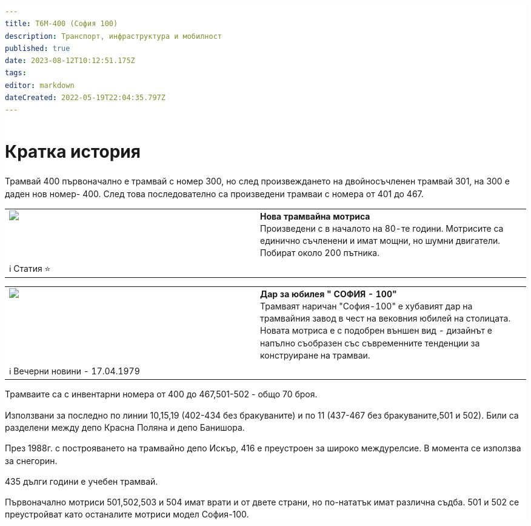 ```yaml
---
title: Т6М-400 (София 100)
description: Транспорт, инфраструктура и мобилност
published: true
date: 2023-08-12T10:12:51.175Z
tags: 
editor: markdown
dateCreated: 2022-05-19T22:04:35.797Z
---
```


# Кратка история

Трамвай 400 първоначално е трамвай с номер 300, но след произвеждането на двойносъчленен трамвай 301, на 300 е даден нов номер- 400. След това последователно са произведени трамваи с номера от 401 до 467. 

<table style="width:100%">
  <tr>
    <td style="width:400px"><img src="https://drive.google.com/uc?id=1u90kNXascfVeJPDQ89kJFepKYZ-_GXit"></td>
    <td><b>Нова трамвайна мотриса</b><br>Произведени с в началото на 80-те години. Мотрисите са единично съчленени и имат мощни, но шумни двигатели. Побират около 200 пътника. </td>
  </tr>
  <td colspan=2 >ℹ️ Статия ⭐</td>
</table>


<table style="width:100%">
  <tr>
    <td style="width:400px"><img src="https://drive.google.com/uc?id=1HWkQTqKxreSqDM7hxroAiod_YoGn8NOU"></td>
    <td><b>Дар за юбилея " СОФИЯ - 100"</b><br>Трамваят наричан "София-100" е хубавият дар на трамвайния завод в чест на вековния юбилей на столицата. Новата мотриса е с подобрен външен вид - дизайнът е напълно съобразен със съвременните тенденции за конструиране на трамваи.</td>
  </tr>
  <td colspan=2 >ℹ️ Вечерни новини - 17.04.1979</td>
</table>



Трамваите са с инвентарни номера от 400 до 467,501-502 - общо 70 броя.

Използвани за последно по линии 10,15,19 (402-434 без бракуваните) и по 11 (437-467 без бракуваните,501 и 502). Били са разделени между депо Красна Поляна и депо Банишора.



През 1988г. с построяването на трамвайно депо Искър, 416 е преустроен за широко междурелсие. В момента се използва за снегорин. 


435 дълги години е учебен трамвай. 

Първоначално мотриси 501,502,503 и 504 имат врати и от двете страни, но по-нататък имат различна съдба. 501 и 502 се преустройват като останалите мотриси модел София-100.
